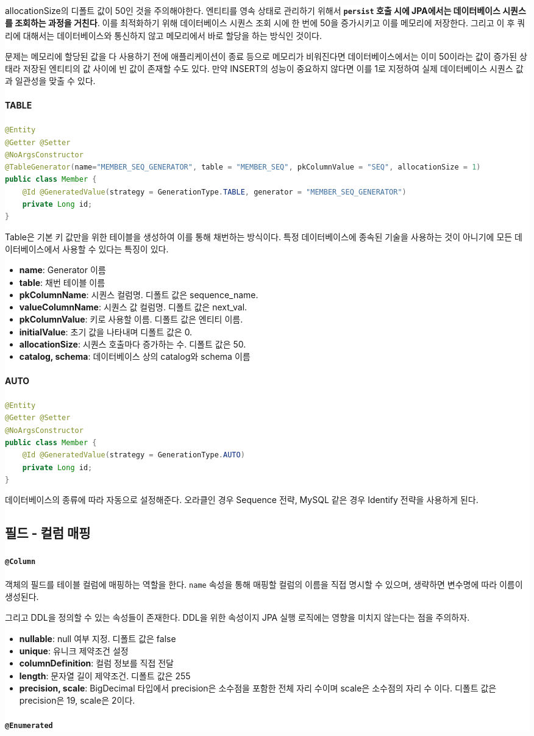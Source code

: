 allocationSize의 디폴트 값이 50인 것을 주의해야한다. 
엔티티를 영속 상태로 관리하기 위해서 **```persist``` 호출 시에 JPA에서는 데이터베이스 시퀀스를 조회하는 과정을 거친다**. 이를 최적화하기 위해 데이터베이스 시퀀스 조회 시에 한 번에 50을 증가시키고 이를 메모리에 저장한다. 
그리고 이 후 쿼리에 대해서는 데이터베이스와 통신하지 않고 메모리에서 바로 할당을 하는 방식인 것이다. 

문제는 메모리에 할당된 값을 다 사용하기 전에 애플리케이션이 종료 등으로 메모리가 비워진다면 데이터베이스에서는 이미 50이라는 값이 증가된 상태라 저장된 엔티티의 값 사이에 빈 값이 존재할 수도 있다. 만약 INSERT의 성능이 중요하지 않다면 이를 1로 지정하여 실제 데이터베이스 시퀀스 값과 일관성을 맞출 수 있다. 

#### TABLE    

``` java
@Entity
@Getter @Setter
@NoArgsConstructor
@TableGenerator(name="MEMBER_SEQ_GENERATOR", table = "MEMBER_SEQ", pkColumnValue = "SEQ", allocationSize = 1)
public class Member {
    @Id @GeneratedValue(strategy = GenerationType.TABLE, generator = "MEMBER_SEQ_GENERATOR")
    private Long id;
}
```

Table은 기본 키 값만을 위한 테이블을 생성하여 이를 통해 채번하는 방식이다. 
특정 데이터베이스에 종속된 기술을 사용하는 것이 아니기에 모든 데이터베이스에서 사용할 수 있다는 특징이 있다. 

- **name**: Generator 이름
- **table**: 채번 테이블 이름
- **pkColumnName**: 시퀀스 컬럼명. 디폴트 값은 sequence_name.
- **valueColumnName**: 시퀀스 값 컬럼명. 디폴트 값은 next_val.
- **pkColumnValue**: 키로 사용할 이름. 디폴트 값은 엔티티 이름.
- **initialValue**: 초기 값을 나타내며 디폴트 값은 0.
- **allocationSize**: 시퀀스 호출마다 증가하는 수. 디폴트 값은 50.
- **catalog, schema**: 데이터베이스 상의 catalog와 schema 이름

#### AUTO  

``` java
@Entity
@Getter @Setter
@NoArgsConstructor
public class Member {
    @Id @GeneratedValue(strategy = GenerationType.AUTO)
    private Long id;
}
```

데이터베이스의 종류에 따라 자동으로 설정해준다. 
오라클인 경우 Sequence 전략, MySQL 같은 경우 Identify 전략을 사용하게 된다. 

## 필드 - 컬럼 매핑  

#### ```@Column```  

객체의 필드를 테이블 컬럼에 매핑하는 역할을 한다. 
```name``` 속성을 통해 매핑할 컬럼의 이름을 직접 명시할 수 있으며, 생략하면 변수명에 따라 이름이 생성된다. 

그리고 DDL을 정의할 수 있는 속성들이 존재한다. DDL을 위한 속성이지 JPA 실행 로직에는 영향을 미치지 않는다는 점을 주의하자. 

- **nullable**: null 여부 지정. 디폴트 값은 false
- **unique**: 유니크 제약조건 설정
- **columnDefinition**: 컬럼 정보를 직접 전달
- **length**: 문자열 길이 제약조건. 디폴트 값은 255
- **precision, scale**: BigDecimal 타입에서 precision은 소수점을 포함한 전체 자리 수이며 scale은 소수점의 자리 수 이다. 디폴트 값은 precision은 19, scale은 2이다. 

#### ```@Enumerated```  

```